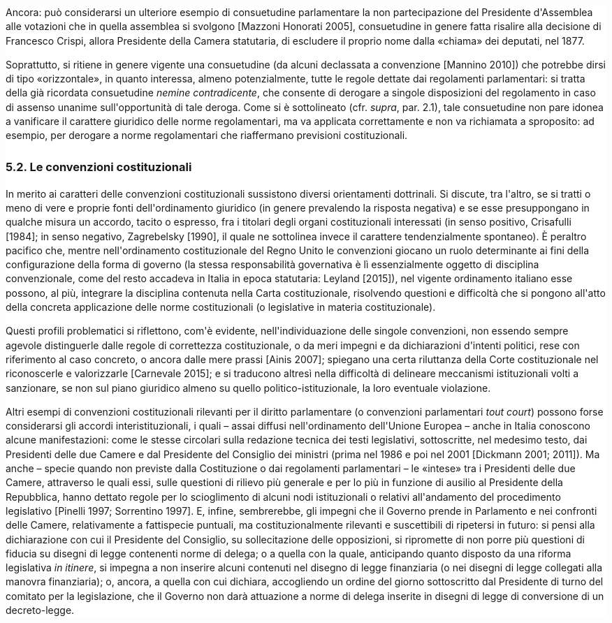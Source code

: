 Ancora: può considerarsi un ulteriore esempio di consuetudine parlamentare la non partecipazione del Presidente d'Assemblea alle votazioni che in quella assemblea si svolgono [Mazzoni Honorati 2005], consuetudine in genere fatta risalire alla decisione di Francesco Crispi, allora Presidente della Camera statutaria, di escludere il proprio nome dalla «chiama» dei deputati, nel 1877.

Soprattutto, si ritiene in genere vigente una consuetudine (da alcuni declassata a convenzione [Mannino 2010]) che potrebbe dirsi di tipo «orizzontale», in quanto interessa, almeno potenzialmente, tutte le regole dettate dai regolamenti parlamentari: si tratta della già ricordata consuetudine *nemine contradicente*, che consente di derogare a singole disposizioni del regolamento in caso di assenso unanime sull'opportunità di tale deroga. Come si è sottolineato (cfr. *supra*, par. 2.1), tale consuetudine non pare idonea a vanificare il carattere giuridico delle norme regolamentari, ma va applicata correttamente e non va richiamata a sproposito: ad esempio, per derogare a norme regolamentari che riaffermano previsioni costituzionali.

### 5.2. Le convenzioni costituzionali

In merito ai caratteri delle convenzioni costituzionali sussistono diversi orientamenti dottrinali. Si discute, tra l'altro, se si tratti o meno di vere e proprie fonti dell'ordinamento giuridico (in genere prevalendo la risposta negativa) e se esse presuppongano in qualche misura un accordo, tacito o espresso, fra i titolari degli organi costituzionali interessati (in senso positivo, Crisafulli [1984]; in senso negativo, Zagrebelsky [1990], il quale ne sottolinea invece il carattere tendenzialmente spontaneo). È peraltro pacifico che, mentre nell'ordinamento costituzionale del Regno Unito le convenzioni giocano un ruolo determinante ai fini della configurazione della forma di governo (la stessa responsabilità governativa è lì essenzialmente oggetto di disciplina convenzionale, come del resto accadeva in Italia in epoca statutaria: Leyland [2015]), nel vigente ordinamento italiano esse possono, al più, integrare la disciplina contenuta nella Carta costituzionale, risolvendo questioni e difficoltà che si pongono all'atto della concreta applicazione delle norme costituzionali (o legislative in materia costituzionale).

Questi profili problematici si riflettono, com'è evidente, nell'individuazione delle singole convenzioni, non essendo sempre agevole distinguerle dalle regole di correttezza costituzionale, o da meri impegni e da dichiarazioni d'intenti politici, rese con riferimento al caso concreto, o ancora dalle mere prassi [Ainis 2007]; spiegano una certa riluttanza della Corte costituzionale nel riconoscerle e valorizzarle [Carnevale 2015]; e si traducono altresì nella difficoltà di delineare meccanismi istituzionali volti a sanzionare, se non sul piano giuridico almeno su quello politico-istituzionale, la loro eventuale violazione.

Altri esempi di convenzioni costituzionali rilevanti per il diritto parlamentare (o convenzioni parlamentari *tout court*) possono forse considerarsi gli accordi interistituzionali, i quali – assai diffusi nell'ordinamento dell'Unione Europea – anche in Italia conoscono alcune manifestazioni: come le stesse circolari sulla redazione tecnica dei testi legislativi, sottoscritte, nel medesimo testo, dai Presidenti delle due Camere e dal Presidente del Consiglio dei ministri (prima nel 1986 e poi nel 2001 [Dickmann 2001; 2011]). Ma anche – specie quando non previste dalla Costituzione o dai regolamenti parlamentari – le «intese» tra i Presidenti delle due Camere, attraverso le quali essi, sulle questioni di rilievo più generale e per lo più in funzione di ausilio al Presidente della Repubblica, hanno dettato regole per lo scioglimento di alcuni nodi istituzionali o relativi all'andamento del procedimento legislativo [Pinelli 1997; Sorrentino 1997]. E, infine, sembrerebbe, gli impegni che il Governo prende in Parlamento e nei confronti delle Camere, relativamente a fattispecie puntuali, ma costituzionalmente rilevanti e suscettibili di ripetersi in futuro: si pensi alla dichiarazione con cui il Presidente del Consiglio, su sollecitazione delle opposizioni, si ripromette di non porre più questioni di fiducia su disegni di legge contenenti norme di delega; o a quella con la quale, anticipando quanto disposto da una riforma legislativa *in itinere*, si impegna a non inserire alcuni contenuti nel disegno di legge finanziaria (o nei disegni di legge collegati alla manovra finanziaria); o, ancora, a quella con cui dichiara, accogliendo un ordine del giorno sottoscritto dal Presidente di turno del comitato per la legislazione, che il Governo non darà attuazione a norme di delega inserite in disegni di legge di conversione di un decreto-legge.
